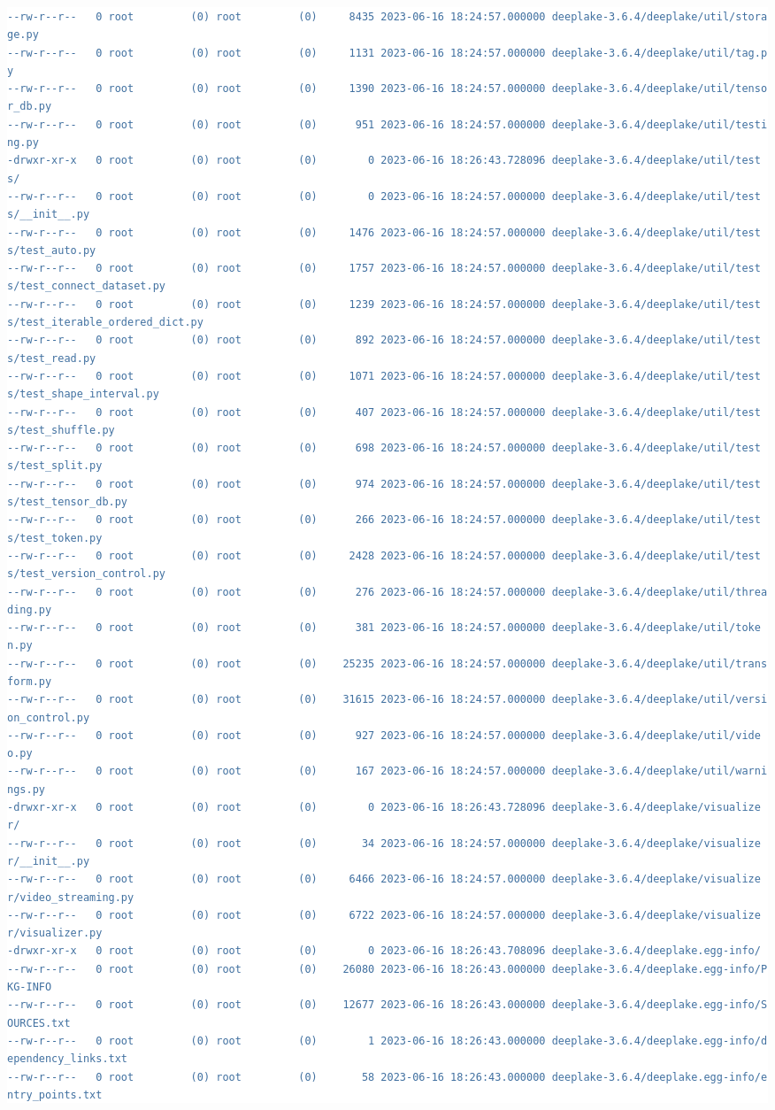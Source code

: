 ```diff
--rw-r--r--   0 root         (0) root         (0)     8435 2023-06-16 18:24:57.000000 deeplake-3.6.4/deeplake/util/storage.py
--rw-r--r--   0 root         (0) root         (0)     1131 2023-06-16 18:24:57.000000 deeplake-3.6.4/deeplake/util/tag.py
--rw-r--r--   0 root         (0) root         (0)     1390 2023-06-16 18:24:57.000000 deeplake-3.6.4/deeplake/util/tensor_db.py
--rw-r--r--   0 root         (0) root         (0)      951 2023-06-16 18:24:57.000000 deeplake-3.6.4/deeplake/util/testing.py
-drwxr-xr-x   0 root         (0) root         (0)        0 2023-06-16 18:26:43.728096 deeplake-3.6.4/deeplake/util/tests/
--rw-r--r--   0 root         (0) root         (0)        0 2023-06-16 18:24:57.000000 deeplake-3.6.4/deeplake/util/tests/__init__.py
--rw-r--r--   0 root         (0) root         (0)     1476 2023-06-16 18:24:57.000000 deeplake-3.6.4/deeplake/util/tests/test_auto.py
--rw-r--r--   0 root         (0) root         (0)     1757 2023-06-16 18:24:57.000000 deeplake-3.6.4/deeplake/util/tests/test_connect_dataset.py
--rw-r--r--   0 root         (0) root         (0)     1239 2023-06-16 18:24:57.000000 deeplake-3.6.4/deeplake/util/tests/test_iterable_ordered_dict.py
--rw-r--r--   0 root         (0) root         (0)      892 2023-06-16 18:24:57.000000 deeplake-3.6.4/deeplake/util/tests/test_read.py
--rw-r--r--   0 root         (0) root         (0)     1071 2023-06-16 18:24:57.000000 deeplake-3.6.4/deeplake/util/tests/test_shape_interval.py
--rw-r--r--   0 root         (0) root         (0)      407 2023-06-16 18:24:57.000000 deeplake-3.6.4/deeplake/util/tests/test_shuffle.py
--rw-r--r--   0 root         (0) root         (0)      698 2023-06-16 18:24:57.000000 deeplake-3.6.4/deeplake/util/tests/test_split.py
--rw-r--r--   0 root         (0) root         (0)      974 2023-06-16 18:24:57.000000 deeplake-3.6.4/deeplake/util/tests/test_tensor_db.py
--rw-r--r--   0 root         (0) root         (0)      266 2023-06-16 18:24:57.000000 deeplake-3.6.4/deeplake/util/tests/test_token.py
--rw-r--r--   0 root         (0) root         (0)     2428 2023-06-16 18:24:57.000000 deeplake-3.6.4/deeplake/util/tests/test_version_control.py
--rw-r--r--   0 root         (0) root         (0)      276 2023-06-16 18:24:57.000000 deeplake-3.6.4/deeplake/util/threading.py
--rw-r--r--   0 root         (0) root         (0)      381 2023-06-16 18:24:57.000000 deeplake-3.6.4/deeplake/util/token.py
--rw-r--r--   0 root         (0) root         (0)    25235 2023-06-16 18:24:57.000000 deeplake-3.6.4/deeplake/util/transform.py
--rw-r--r--   0 root         (0) root         (0)    31615 2023-06-16 18:24:57.000000 deeplake-3.6.4/deeplake/util/version_control.py
--rw-r--r--   0 root         (0) root         (0)      927 2023-06-16 18:24:57.000000 deeplake-3.6.4/deeplake/util/video.py
--rw-r--r--   0 root         (0) root         (0)      167 2023-06-16 18:24:57.000000 deeplake-3.6.4/deeplake/util/warnings.py
-drwxr-xr-x   0 root         (0) root         (0)        0 2023-06-16 18:26:43.728096 deeplake-3.6.4/deeplake/visualizer/
--rw-r--r--   0 root         (0) root         (0)       34 2023-06-16 18:24:57.000000 deeplake-3.6.4/deeplake/visualizer/__init__.py
--rw-r--r--   0 root         (0) root         (0)     6466 2023-06-16 18:24:57.000000 deeplake-3.6.4/deeplake/visualizer/video_streaming.py
--rw-r--r--   0 root         (0) root         (0)     6722 2023-06-16 18:24:57.000000 deeplake-3.6.4/deeplake/visualizer/visualizer.py
-drwxr-xr-x   0 root         (0) root         (0)        0 2023-06-16 18:26:43.708096 deeplake-3.6.4/deeplake.egg-info/
--rw-r--r--   0 root         (0) root         (0)    26080 2023-06-16 18:26:43.000000 deeplake-3.6.4/deeplake.egg-info/PKG-INFO
--rw-r--r--   0 root         (0) root         (0)    12677 2023-06-16 18:26:43.000000 deeplake-3.6.4/deeplake.egg-info/SOURCES.txt
--rw-r--r--   0 root         (0) root         (0)        1 2023-06-16 18:26:43.000000 deeplake-3.6.4/deeplake.egg-info/dependency_links.txt
--rw-r--r--   0 root         (0) root         (0)       58 2023-06-16 18:26:43.000000 deeplake-3.6.4/deeplake.egg-info/entry_points.txt
```